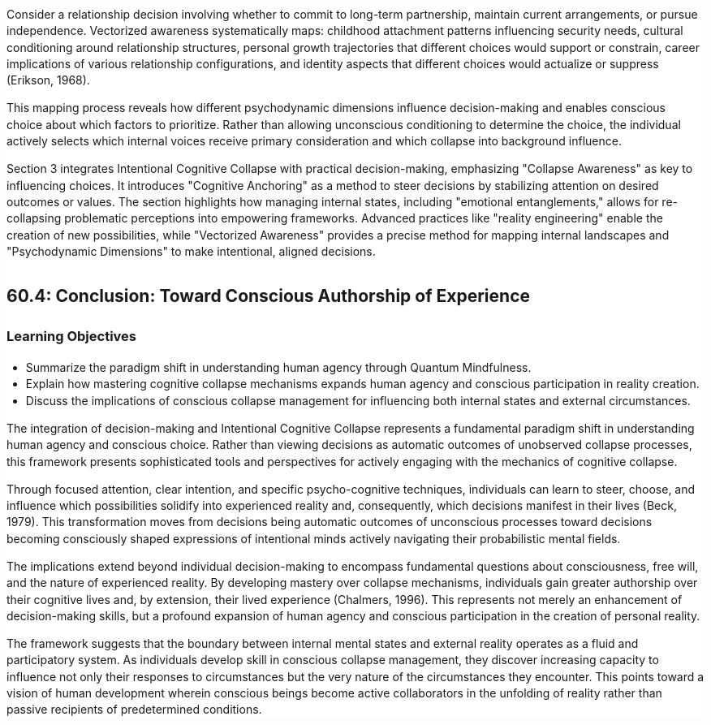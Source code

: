 
Consider a relationship decision involving whether to commit to long-term partnership, maintain current arrangements, or pursue independence. Vectorized awareness systematically maps: childhood attachment patterns influencing security needs, cultural conditioning around relationship structures, personal growth trajectories that different choices would support or constrain, career implications of various relationship configurations, and identity aspects that different choices would actualize or suppress (Erikson, 1968).

This mapping process reveals how different psychodynamic dimensions influence decision-making and enables conscious choice about which factors to prioritize. Rather than allowing unconscious conditioning to determine the choice, the individual actively selects which internal voices receive primary consideration and which collapse into background influence.


Section 3 integrates Intentional Cognitive Collapse with practical decision-making, emphasizing "Collapse Awareness" as key to influencing choices. It introduces "Cognitive Anchoring" as a method to steer decisions by stabilizing attention on desired outcomes or values. The section highlights how managing internal states, including "emotional entanglements," allows for re-collapsing problematic perceptions into empowering frameworks. Advanced practices like "reality engineering" enable the creation of new possibilities, while "Vectorized Awareness" provides a precise method for mapping internal landscapes and "Psychodynamic Dimensions" to make intentional, aligned decisions.



## **60.4:** Conclusion: Toward Conscious Authorship of Experience
### Learning Objectives

- Summarize the paradigm shift in understanding human agency through Quantum Mindfulness.
- Explain how mastering cognitive collapse mechanisms expands human agency and conscious participation in reality creation.
- Discuss the implications of conscious collapse management for influencing both internal states and external circumstances.

The integration of decision-making and Intentional Cognitive Collapse represents a fundamental paradigm shift in understanding human agency and conscious choice. Rather than viewing decisions as automatic outcomes of unobserved collapse processes, this framework presents sophisticated tools and perspectives for actively engaging with the mechanics of cognitive collapse.

Through focused attention, clear intention, and specific psycho-cognitive techniques, individuals can learn to steer, choose, and influence which possibilities solidify into experienced reality and, consequently, which decisions manifest in their lives (Beck, 1979). This transformation moves from decisions being automatic outcomes of unconscious processes toward decisions becoming consciously shaped expressions of intentional minds actively navigating their probabilistic mental fields.

The implications extend beyond individual decision-making to encompass fundamental questions about consciousness, free will, and the nature of experienced reality. By developing mastery over collapse mechanisms, individuals gain greater authorship over their cognitive lives and, by extension, their lived experience (Chalmers, 1996). This represents not merely an enhancement of decision-making skills, but a profound expansion of human agency and conscious participation in the creation of personal reality.

The framework suggests that the boundary between internal mental states and external reality operates as a fluid and participatory system. As individuals develop skill in conscious collapse management, they discover increasing capacity to influence not only their responses to circumstances but the very nature of the circumstances they encounter. This points toward a vision of human development wherein conscious beings become active collaborators in the unfolding of reality rather than passive recipients of predetermined conditions.
